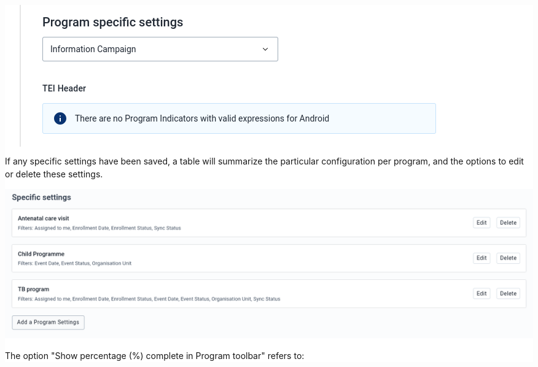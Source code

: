 > ![](resources/images/capture-app-appearance-program-specific-expression-invalid.png)
> 


If any specific settings have been saved, a table will summarize the particular configuration per program, and the options to edit or delete these settings. 

![](resources/images/capture-app-appearance-program-table.png)

The option "Show percentage (%) complete in Program toolbar" refers to: 
